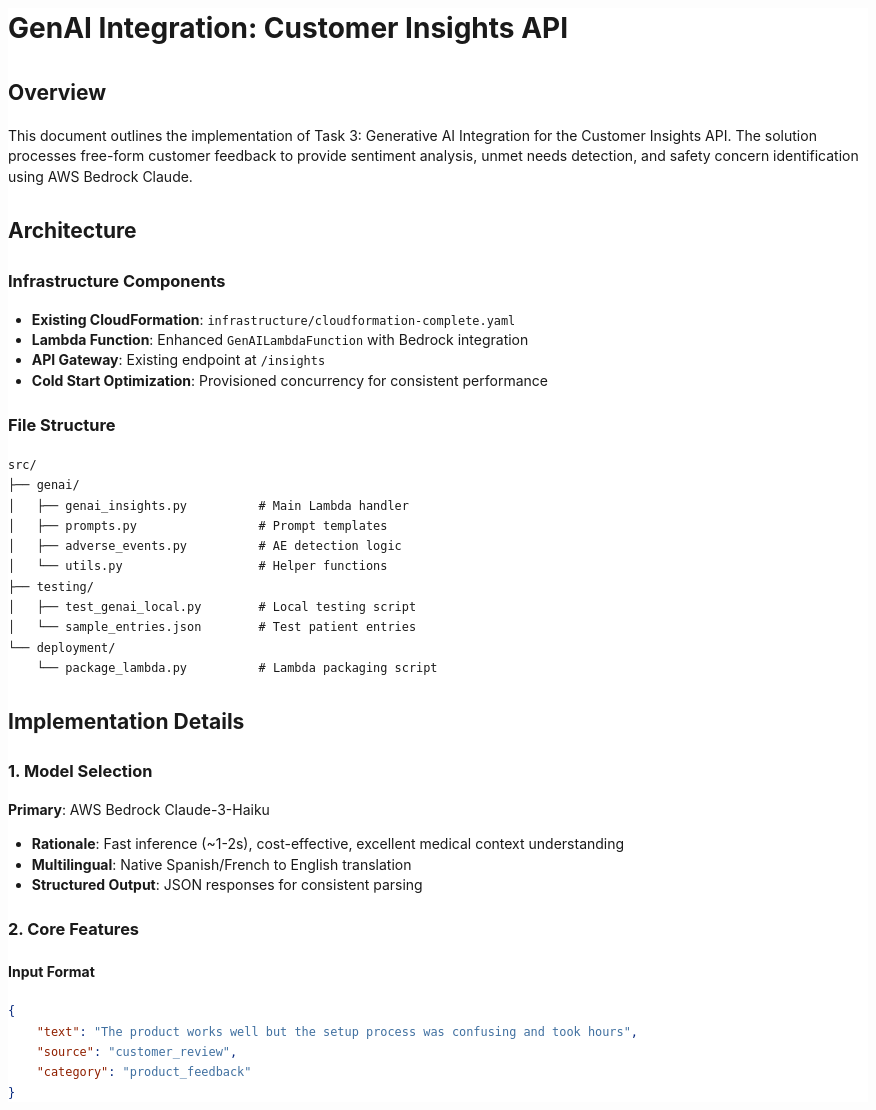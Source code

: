 # GenAI Integration: Customer Insights API

## Overview

This document outlines the implementation of Task 3: Generative AI Integration for the Customer Insights API. The solution processes free-form customer feedback to provide sentiment analysis, unmet needs detection, and safety concern identification using AWS Bedrock Claude.

## Architecture

### Infrastructure Components

- **Existing CloudFormation**: `infrastructure/cloudformation-complete.yaml`
- **Lambda Function**: Enhanced `GenAILambdaFunction` with Bedrock integration
- **API Gateway**: Existing endpoint at `/insights`
- **Cold Start Optimization**: Provisioned concurrency for consistent performance

### File Structure

```
src/
├── genai/
│   ├── genai_insights.py          # Main Lambda handler
│   ├── prompts.py                 # Prompt templates
│   ├── adverse_events.py          # AE detection logic
│   └── utils.py                   # Helper functions
├── testing/
│   ├── test_genai_local.py        # Local testing script
│   └── sample_entries.json        # Test patient entries
└── deployment/
    └── package_lambda.py          # Lambda packaging script
```

## Implementation Details

### 1. Model Selection

**Primary**: AWS Bedrock Claude-3-Haiku
- **Rationale**: Fast inference (~1-2s), cost-effective, excellent medical context understanding
- **Multilingual**: Native Spanish/French to English translation
- **Structured Output**: JSON responses for consistent parsing

### 2. Core Features

#### Input Format
```json
{
    "text": "The product works well but the setup process was confusing and took hours",
    "source": "customer_review",
    "category": "product_feedback"
}
```
